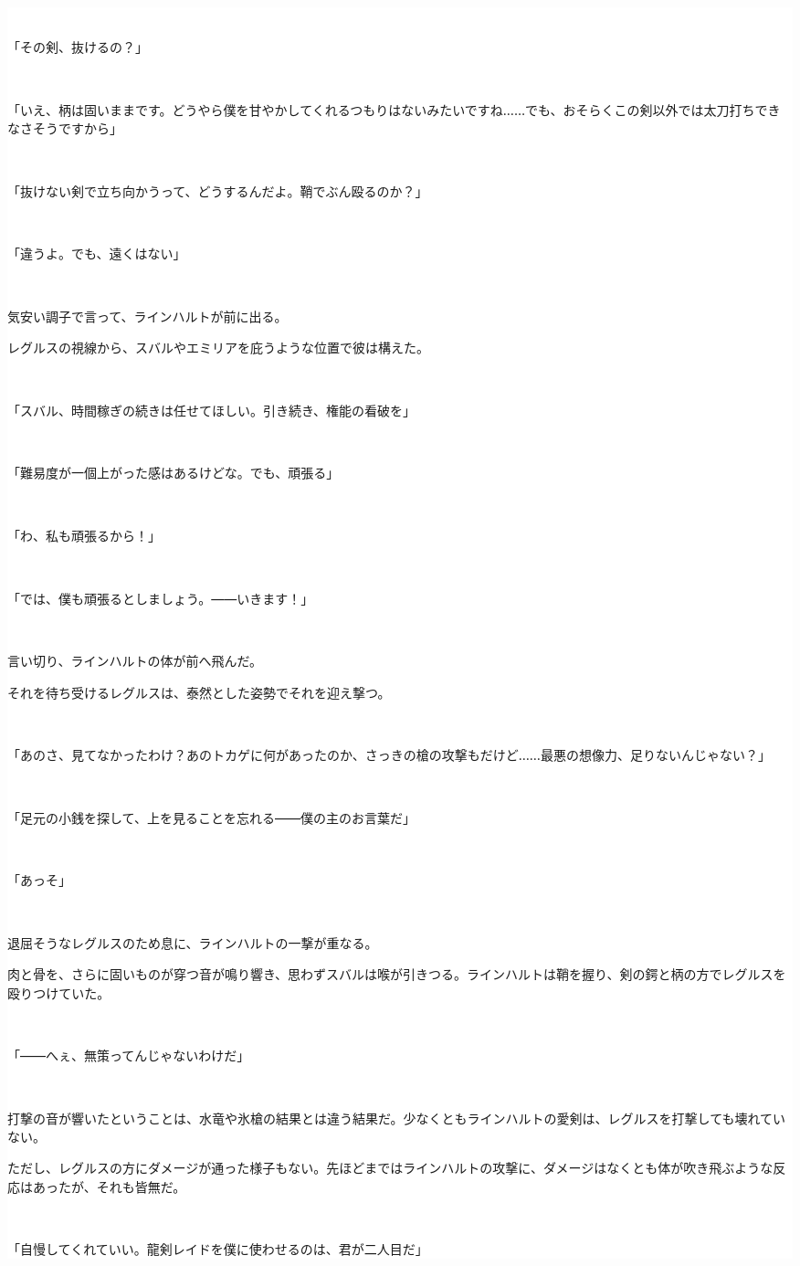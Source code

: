 　

「その剣、抜けるの？」

　

「いえ、柄は固いままです。どうやら僕を甘やかしてくれるつもりはないみたいですね……でも、おそらくこの剣以外では太刀打ちできなさそうですから」

　

「抜けない剣で立ち向かうって、どうするんだよ。鞘でぶん殴るのか？」

　

「違うよ。でも、遠くはない」

　

気安い調子で言って、ラインハルトが前に出る。

レグルスの視線から、スバルやエミリアを庇うような位置で彼は構えた。

　

「スバル、時間稼ぎの続きは任せてほしい。引き続き、権能の看破を」

　

「難易度が一個上がった感はあるけどな。でも、頑張る」

　

「わ、私も頑張るから！」

　

「では、僕も頑張るとしましょう。――いきます！」

　

言い切り、ラインハルトの体が前へ飛んだ。

それを待ち受けるレグルスは、泰然とした姿勢でそれを迎え撃つ。

　

「あのさ、見てなかったわけ？あのトカゲに何があったのか、さっきの槍の攻撃もだけど……最悪の想像力、足りないんじゃない？」

　

「足元の小銭を探して、上を見ることを忘れる――僕の主のお言葉だ」

　

「あっそ」

　

退屈そうなレグルスのため息に、ラインハルトの一撃が重なる。

肉と骨を、さらに固いものが穿つ音が鳴り響き、思わずスバルは喉が引きつる。ラインハルトは鞘を握り、剣の鍔と柄の方でレグルスを殴りつけていた。

　

「――へぇ、無策ってんじゃないわけだ」

　

打撃の音が響いたということは、水竜や氷槍の結果とは違う結果だ。少なくともラインハルトの愛剣は、レグルスを打撃しても壊れていない。

ただし、レグルスの方にダメージが通った様子もない。先ほどまではラインハルトの攻撃に、ダメージはなくとも体が吹き飛ぶような反応はあったが、それも皆無だ。

　

「自慢してくれていい。龍剣レイドを僕に使わせるのは、君が二人目だ」
